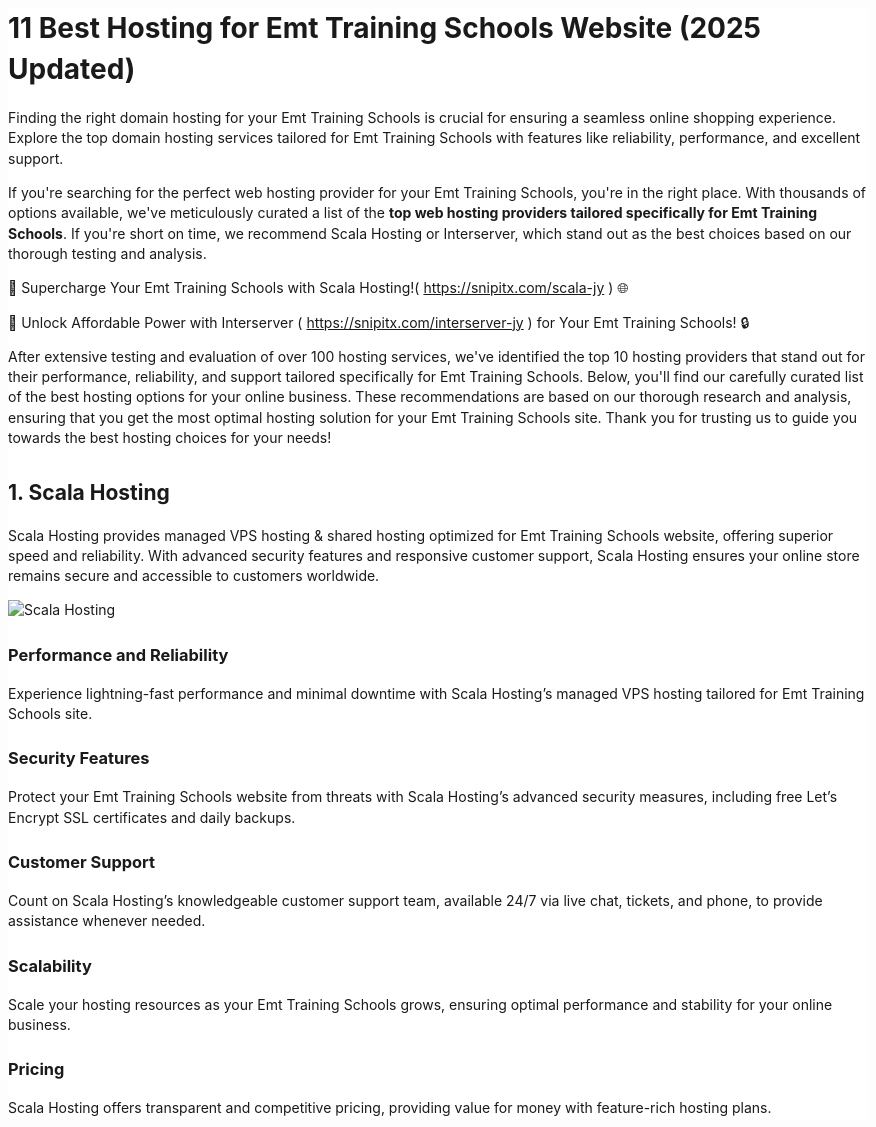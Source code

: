 # 11 Best Hosting for Emt Training Schools Website (2025 Updated)

Finding the right domain hosting for your Emt Training Schools is crucial for ensuring a seamless online shopping experience. Explore the top domain hosting services tailored for Emt Training Schools with features like reliability, performance, and excellent support.

If you're searching for the perfect web hosting provider for your Emt Training Schools, you're in the right place. With thousands of options available, we've meticulously curated a list of the **top web hosting providers tailored specifically for Emt Training Schools**. If you're short on time, we recommend Scala Hosting or Interserver, which stand out as the best choices based on our thorough testing and analysis.

🚀 Supercharge Your Emt Training Schools with Scala Hosting!( https://snipitx.com/scala-jy ) 🌐 

💸 Unlock Affordable Power with Interserver ( https://snipitx.com/interserver-jy ) for Your Emt Training Schools! 🔒

After extensive testing and evaluation of over 100 hosting services, we've identified the top 10 hosting providers that stand out for their performance, reliability, and support tailored specifically for Emt Training Schools. Below, you'll find our carefully curated list of the best hosting options for your online business. These recommendations are based on our thorough research and analysis, ensuring that you get the most optimal hosting solution for your Emt Training Schools site. Thank you for trusting us to guide you towards the best hosting choices for your needs!

## 1. Scala Hosting

Scala Hosting provides managed VPS hosting & shared hosting optimized for Emt Training Schools website, offering superior speed and reliability. With advanced security features and responsive customer support, Scala Hosting ensures your online store remains secure and accessible to customers worldwide.

![Scala Hosting](https://i.imgur.com/uJ5JIK3.png "Scala Web Hosting")

### Performance and Reliability
Experience lightning-fast performance and minimal downtime with Scala Hosting’s managed VPS hosting tailored for Emt Training Schools site.

### Security Features
Protect your Emt Training Schools website from threats with Scala Hosting’s advanced security measures, including free Let’s Encrypt SSL certificates and daily backups.

### Customer Support
Count on Scala Hosting’s knowledgeable customer support team, available 24/7 via live chat, tickets, and phone, to provide assistance whenever needed.

### Scalability
Scale your hosting resources as your Emt Training Schools grows, ensuring optimal performance and stability for your online business.

### Pricing
Scala Hosting offers transparent and competitive pricing, providing value for money with feature-rich hosting plans.
